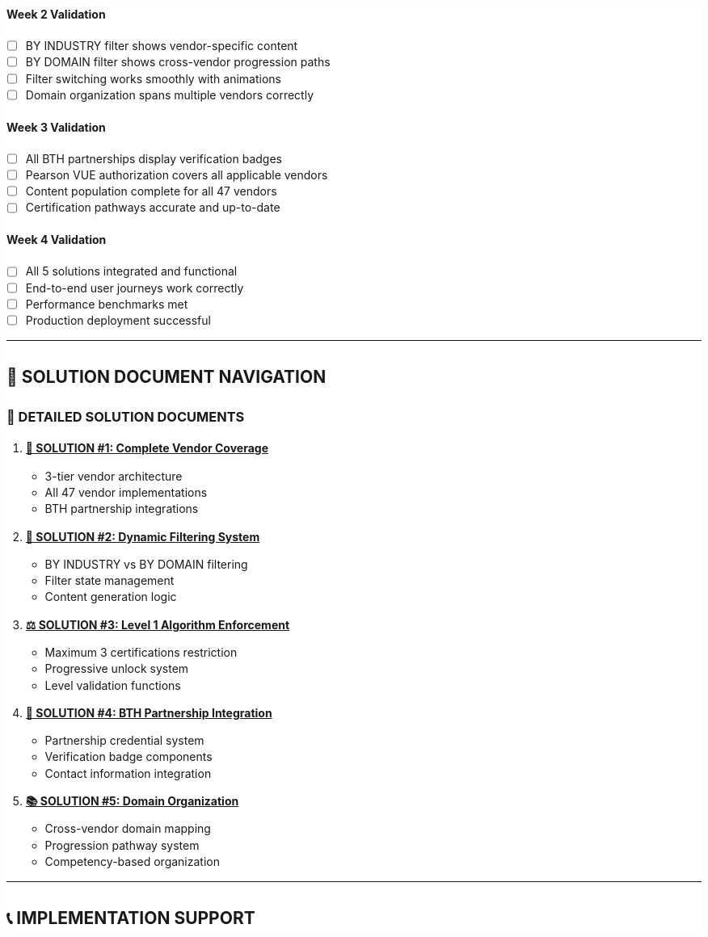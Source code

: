 #### **Week 2 Validation**
- [ ] BY INDUSTRY filter shows vendor-specific content
- [ ] BY DOMAIN filter shows cross-vendor progression paths
- [ ] Filter switching works smoothly with animations
- [ ] Domain organization spans multiple vendors correctly

#### **Week 3 Validation**
- [ ] All BTH partnerships display verification badges
- [ ] Pearson VUE authorization covers all applicable vendors
- [ ] Content population complete for all 47 vendors
- [ ] Certification pathways accurate and up-to-date

#### **Week 4 Validation**
- [ ] All 5 solutions integrated and functional
- [ ] End-to-end user journeys work correctly
- [ ] Performance benchmarks met
- [ ] Production deployment successful

---

## 🔗 **SOLUTION DOCUMENT NAVIGATION**

### **📖 DETAILED SOLUTION DOCUMENTS**

1. **[🎯 SOLUTION #1: Complete Vendor Coverage](./SOLUTION_1_COMPLETE_VENDOR_COVERAGE.md)**
   - 3-tier vendor architecture
   - All 47 vendor implementations
   - BTH partnership integrations

2. **[🔧 SOLUTION #2: Dynamic Filtering System](./SOLUTION_2_DYNAMIC_FILTERING_SYSTEM.md)**
   - BY INDUSTRY vs BY DOMAIN filtering
   - Filter state management
   - Content generation logic

3. **[⚖️ SOLUTION #3: Level 1 Algorithm Enforcement](./SOLUTION_3_LEVEL1_ALGORITHM_ENFORCEMENT.md)**
   - Maximum 3 certifications restriction
   - Progressive unlock system
   - Level validation functions

4. **[🏢 SOLUTION #4: BTH Partnership Integration](./SOLUTION_4_BTH_PARTNERSHIP_INTEGRATION.md)**
   - Partnership credential system
   - Verification badge components
   - Contact information integration

5. **[📚 SOLUTION #5: Domain Organization](./SOLUTION_5_DOMAIN_ORGANIZATION.md)**
   - Cross-vendor domain mapping
   - Progression pathway system
   - Competency-based organization

---

## 📞 **IMPLEMENTATION SUPPORT**
